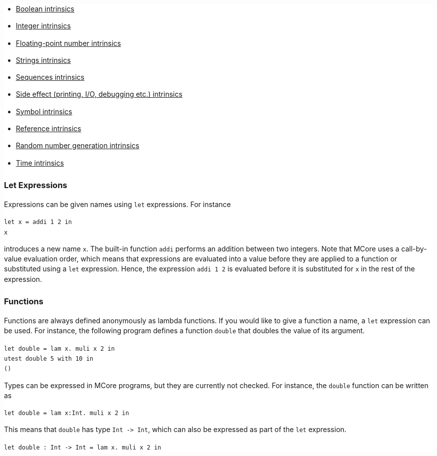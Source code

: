 * [Boolean intrinsics](test/mexpr/bool-test.mc)

* [Integer intrinsics](test/mexpr/int-test.mc)

* [Floating-point number intrinsics](test/mexpr/float-test.mc)

* [Strings intrinsics ](test/mexpr/string-test.mc)

* [Sequences intrinsics ](test/mexpr/seq-test.mc)

* [Side effect (printing, I/O, debugging etc.) intrinsics](test/mexpr/effects.mc)

* [Symbol intrinsics](test/mexpr/symbs.mc)

* [Reference intrinsics](test/mexpr/references.mc)

* [Random number generation intrinsics](test/mexpr/random-test.mc)

* [Time intrinsics](test/mexpr/time.mc)


### Let Expressions

Expressions can be given names using `let` expressions. For instance

```
let x = addi 1 2 in
x
```

introduces a new name `x`. The built-in function `addi` performs an addition between two integers. Note that MCore uses a call-by-value evaluation order, which means that expressions are evaluated into a value before they are applied to a function or substituted using a `let` expression. Hence, the expression `addi 1 2` is evaluated before it is substituted for `x` in the rest of the expression.


### Functions

Functions are always defined anonymously as lambda functions. If you would like to give a function a name, a `let` expression can be used. For instance, the following program defines a function `double` that doubles the value of its argument.

```
let double = lam x. muli x 2 in
utest double 5 with 10 in
()
```

Types can be expressed in MCore programs, but they are currently not checked. For instance, the `double` function can be written as

```
let double = lam x:Int. muli x 2 in
```

This means that `double` has type `Int -> Int`, which can also be expressed as part of the `let` expression.

```
let double : Int -> Int = lam x. muli x 2 in
```
